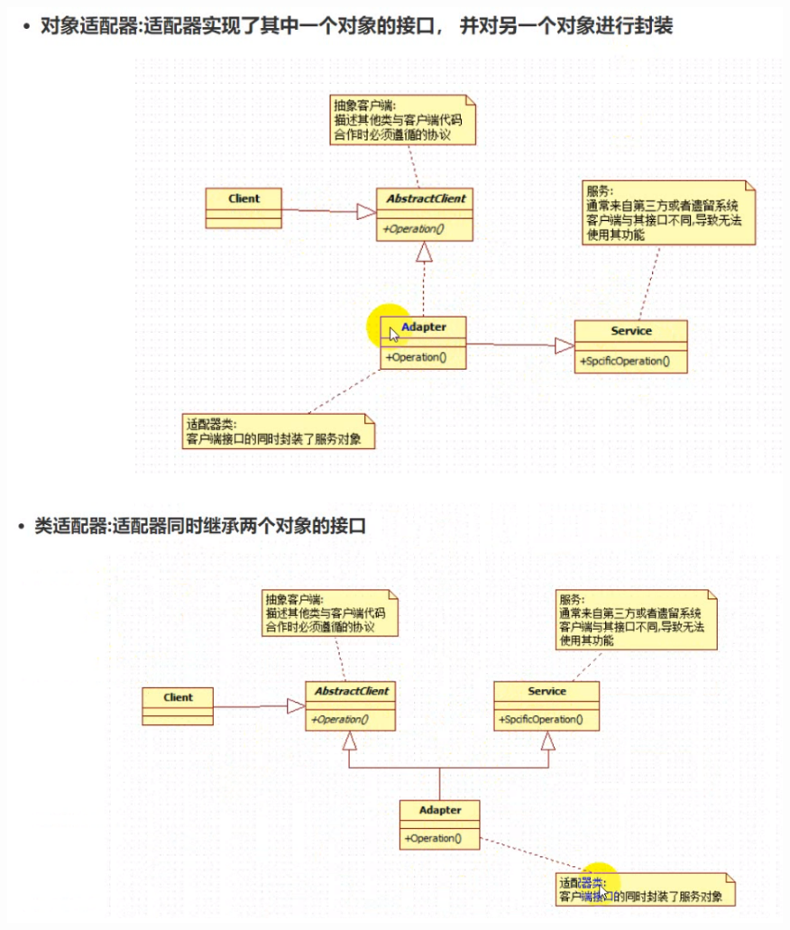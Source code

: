 ![image-20221114091916410](设计模式.assets/image-20221114091916410.png)

![image-20221114091946325](设计模式.assets/image-20221114091946325.png)
